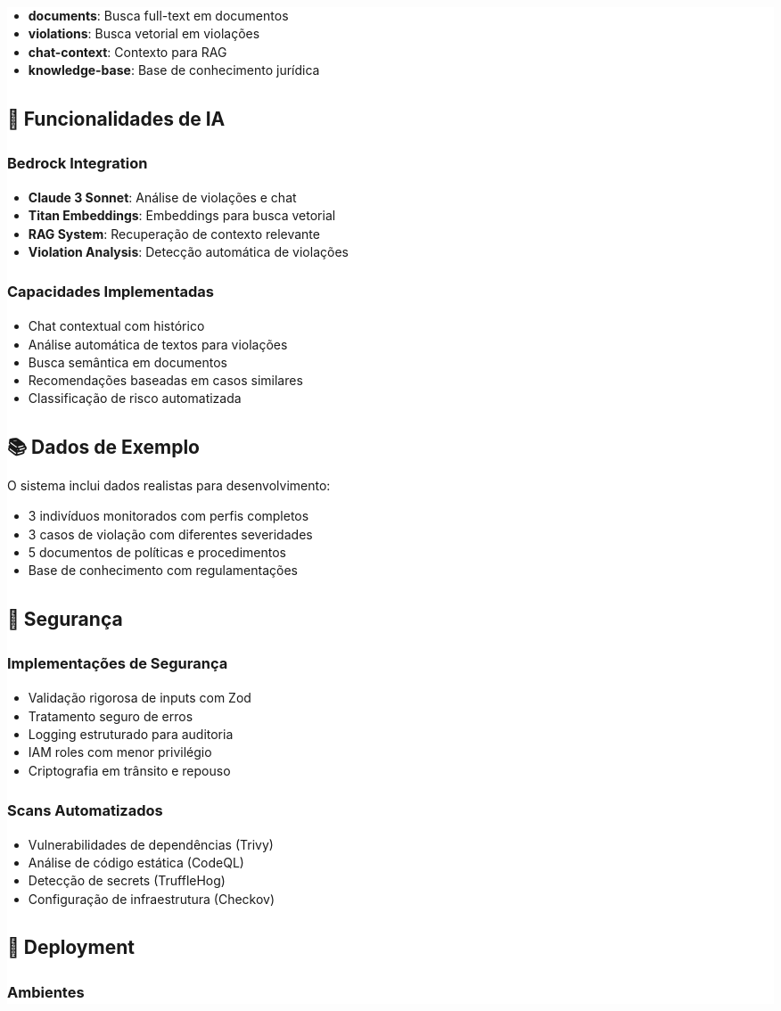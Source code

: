 - **documents**: Busca full-text em documentos
- **violations**: Busca vetorial em violações
- **chat-context**: Contexto para RAG
- **knowledge-base**: Base de conhecimento jurídica

## 🤖 Funcionalidades de IA

### Bedrock Integration

- **Claude 3 Sonnet**: Análise de violações e chat
- **Titan Embeddings**: Embeddings para busca vetorial
- **RAG System**: Recuperação de contexto relevante
- **Violation Analysis**: Detecção automática de violações

### Capacidades Implementadas

- Chat contextual com histórico
- Análise automática de textos para violações
- Busca semântica em documentos
- Recomendações baseadas em casos similares
- Classificação de risco automatizada

## 📚 Dados de Exemplo

O sistema inclui dados realistas para desenvolvimento:

- 3 indivíduos monitorados com perfis completos
- 3 casos de violação com diferentes severidades
- 5 documentos de políticas e procedimentos
- Base de conhecimento com regulamentações

## 🔐 Segurança

### Implementações de Segurança

- Validação rigorosa de inputs com Zod
- Tratamento seguro de erros
- Logging estruturado para auditoria
- IAM roles com menor privilégio
- Criptografia em trânsito e repouso

### Scans Automatizados

- Vulnerabilidades de dependências (Trivy)
- Análise de código estática (CodeQL)
- Detecção de secrets (TruffleHog)
- Configuração de infraestrutura (Checkov)

## 🚀 Deployment

### Ambientes
